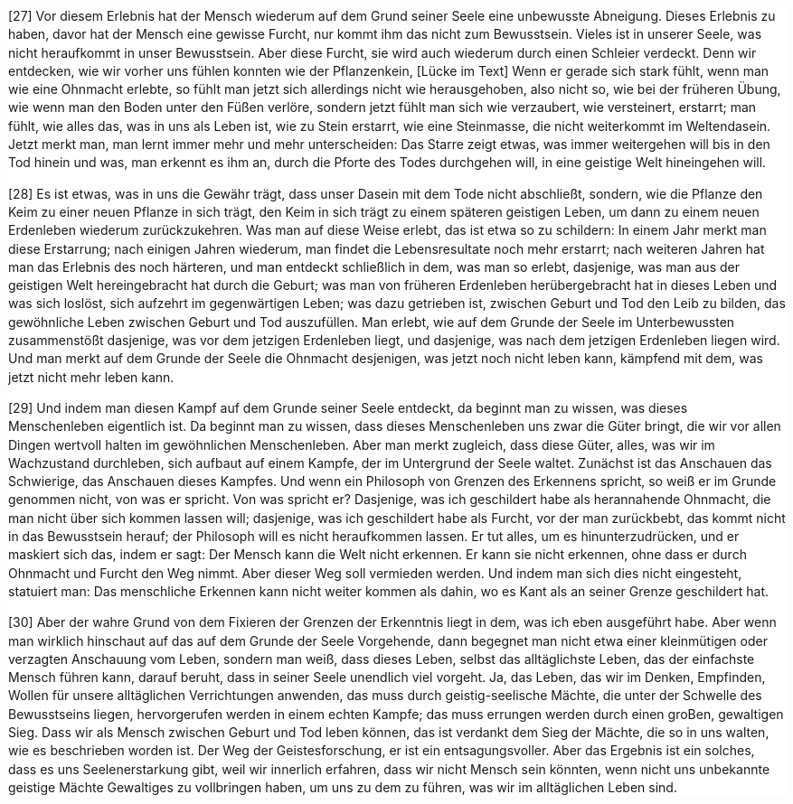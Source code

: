 [27] Vor diesem Erlebnis hat der Mensch wiederum auf dem Grund seiner Seele eine unbewusste Abneigung. Dieses Erlebnis zu haben, davor hat der Mensch eine gewisse Furcht, nur kommt ihm das nicht zum Bewusstsein. Vieles ist in unserer Seele, was nicht heraufkommt in unser Bewusstsein. Aber diese Furcht, sie wird auch wiederum durch einen Schleier verdeckt. Denn wir entdecken, wie wir vorher uns fühlen konnten wie der Pflanzenkein, [Lücke im Text] Wenn er gerade sich stark fühlt, wenn man wie eine Ohnmacht erlebte, so fühlt man jetzt sich allerdings nicht wie herausgehoben, also nicht so, wie bei der früheren Übung, wie wenn man den Boden unter den Füßen verlöre, sondern jetzt fühlt man sich wie verzaubert, wie versteinert, erstarrt; man fühlt, wie alles das, was in uns als Leben ist, wie zu Stein erstarrt, wie eine Steinmasse, die nicht weiterkommt im Weltendasein. Jetzt merkt man, man lernt immer mehr und mehr unterscheiden: Das Starre zeigt etwas, was immer weitergehen will bis in den Tod hinein und was, man erkennt es ihm an, durch die Pforte des Todes durchgehen will, in eine geistige Welt hineingehen will.

[28] Es ist etwas, was in uns die Gewähr trägt, dass unser Dasein mit dem Tode nicht abschließt, sondern, wie die Pflanze den Keim zu einer neuen Pflanze in sich trägt, den Keim in sich trägt zu einem späteren geistigen Leben, um dann zu einem neuen Erdenleben wiederum zurückzukehren. Was man auf diese Weise erlebt, das ist etwa so zu schildern: In einem Jahr merkt man diese Erstarrung; nach einigen Jahren wiederum, man findet die Lebensresultate noch mehr erstarrt; nach weiteren Jahren hat man das Erlebnis des noch härteren, und man entdeckt schließlich in dem, was man so erlebt, dasjenige, was man aus der geistigen Welt hereingebracht hat durch die Geburt; was man von früheren Erdenleben herübergebracht hat in dieses Leben und was sich loslöst, sich aufzehrt im gegenwärtigen Leben; was dazu getrieben ist, zwischen Geburt und Tod den Leib zu bilden, das gewöhnliche Leben zwischen Geburt und Tod auszufüllen. Man erlebt, wie auf dem Grunde der Seele im Unterbewussten zusammenstößt dasjenige, was vor dem jetzigen Erdenleben liegt, und dasjenige, was nach dem jetzigen Erdenleben liegen wird. Und man merkt auf dem Grunde der Seele die Ohnmacht desjenigen, was jetzt noch nicht leben kann, kämpfend mit dem, was jetzt nicht mehr leben kann.

[29] Und indem man diesen Kampf auf dem Grunde seiner Seele entdeckt, da beginnt man zu wissen, was dieses Menschenleben eigentlich ist. Da beginnt man zu wissen, dass dieses Menschenleben uns zwar die Güter bringt, die wir vor allen Dingen wertvoll halten im gewöhnlichen Menschenleben. Aber man merkt zugleich, dass diese Güter, alles, was wir im Wachzustand durchleben, sich aufbaut auf einem Kampfe, der im Untergrund der Seele waltet. Zunächst ist das Anschauen das Schwierige, das Anschauen dieses Kampfes. Und wenn ein Philosoph von Grenzen des Erkennens spricht, so weiß er im Grunde genommen nicht, von was er spricht. Von was spricht er? Dasjenige, was ich geschildert habe als herannahende Ohnmacht, die man nicht über sich kommen lassen will; dasjenige, was ich geschildert habe als Furcht, vor der man zurückbebt, das kommt nicht in das Bewusstsein herauf; der Philosoph will es nicht heraufkommen lassen. Er tut alles, um es hinunterzudrücken, und er maskiert sich das, indem er sagt: Der Mensch kann die Welt nicht erkennen. Er kann sie nicht erkennen, ohne dass er durch Ohnmacht und Furcht den Weg nimmt. Aber dieser Weg soll vermieden werden. Und indem man sich dies nicht eingesteht, statuiert man: Das menschliche Erkennen kann nicht weiter kommen als dahin, wo es Kant als an seiner Grenze geschildert hat.

[30] Aber der wahre Grund von dem Fixieren der Grenzen der Erkenntnis liegt in dem, was ich eben ausgeführt habe. Aber wenn man wirklich hinschaut auf das auf dem Grunde der Seele Vorgehende, dann begegnet man nicht etwa einer kleinmütigen oder verzagten Anschauung vom Leben, sondern man weiß, dass dieses Leben, selbst das alltäglichste Leben, das der einfachste Mensch führen kann, darauf beruht, dass in seiner Seele unendlich viel vorgeht. Ja, das Leben, das wir im Denken, Empfinden, Wollen für unsere alltäglichen Verrichtungen anwenden, das muss durch geistig-seelische Mächte, die unter der Schwelle des Bewusstseins liegen, hervorgerufen werden in einem echten Kampfe; das muss errungen werden durch einen groBen, gewaltigen Sieg. Dass wir als Mensch zwischen Geburt und Tod leben können, das ist verdankt dem Sieg der Mächte, die so in uns walten, wie es beschrieben worden ist. Der Weg der Geistesforschung, er ist ein entsagungsvoller. Aber das Ergebnis ist ein solches, dass es uns Seelenerstarkung gibt, weil wir innerlich erfahren, dass wir nicht Mensch sein könnten, wenn nicht uns unbekannte geistige Mächte Gewaltiges zu vollbringen haben, um uns zu dem zu führen, was wir im alltäglichen Leben sind.
